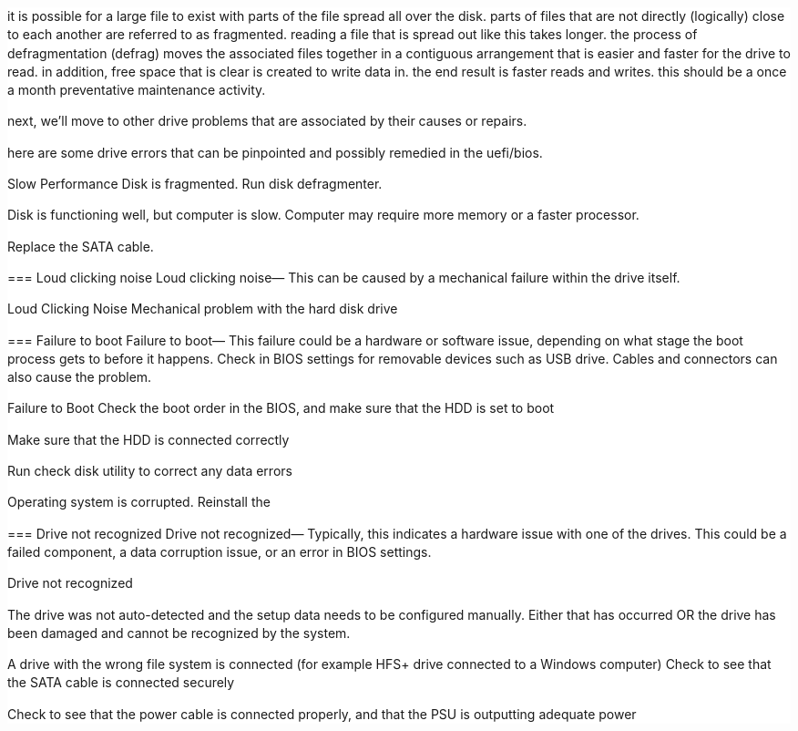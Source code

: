 it is possible for a large file to exist with parts of the file spread all over
the disk. parts of files that are not directly (logically) close to each another
are referred to as fragmented. reading a file that is spread out like this takes
longer. the process of defragmentation (defrag) moves the associated files
together in a contiguous arrangement that is easier and faster for the drive to
read. in addition, free space that is clear is created to write data in. the end
result is faster reads and writes. this should be a once a month preventative
maintenance activity.

next, we’ll move to other drive problems that are associated by their causes or
repairs.

here are some drive errors that can be pinpointed and possibly remedied in the
uefi/bios.

Slow Performance Disk is fragmented.  Run disk defragmenter. 
 
Disk is functioning well, but computer is slow.  Computer may require more
memory or a faster processor. 
 
Replace the SATA cable. 
 

=== Loud clicking noise Loud clicking noise— This can be caused by a mechanical
failure within the drive itself.

Loud Clicking Noise Mechanical problem with the hard disk drive 
 

=== Failure to boot Failure to boot— This failure could be a hardware or
software issue, depending on what stage the boot process gets to before it
happens. Check in BIOS settings for removable devices such as USB drive. Cables
and connectors can also cause the problem.

Failure to Boot Check the boot order in the BIOS, and make sure that the HDD is
set to boot 
 
Make sure that the HDD is connected correctly 
 
Run check disk utility to correct any data errors 
 
Operating system is corrupted.  Reinstall the 


=== Drive not recognized Drive not recognized— Typically, this indicates a
hardware issue with one of the drives. This could be a failed component, a data
corruption issue, or an error in BIOS settings.

Drive not recognized

The drive was not auto-detected and the setup data needs to be configured
manually. Either that has occurred OR the drive has been damaged and cannot be
recognized by the system.

A drive with the wrong file system is connected (for example HFS+ drive
connected to a Windows computer) Check to see that the SATA cable is connected
securely 
 
Check to see that the power cable is connected properly, and that the PSU is
outputting adequate power 
 